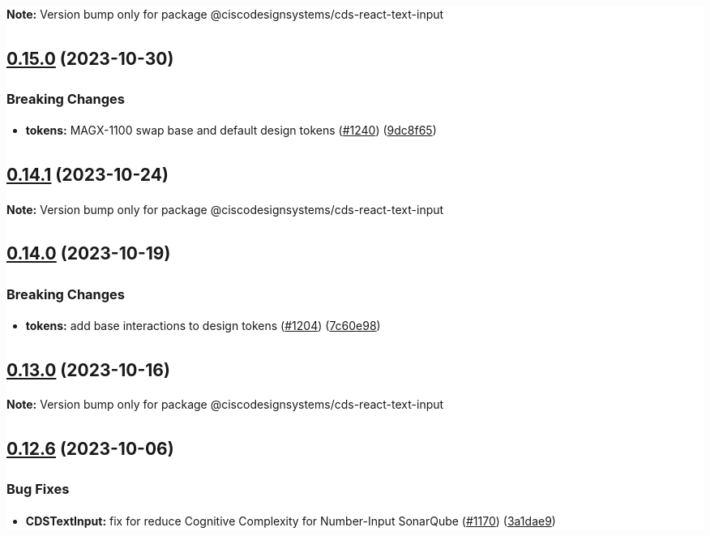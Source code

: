**Note:** Version bump only for package @ciscodesignsystems/cds-react-text-input





## [0.15.0](https://github.com/ciscodesignsystems/magnetic-common-design-system/compare/v0.13.1...v0.15.0) (2023-10-30)


### Breaking Changes

* **tokens:** MAGX-1100 swap base and default design tokens ([#1240](https://github.com/ciscodesignsystems/magnetic-common-design-system/issues/1240)) ([9dc8f65](https://github.com/ciscodesignsystems/magnetic-common-design-system/commit/9dc8f65c1ba0cd74f0b5ebe900e6e07e7300fcc4))



## [0.14.1](https://github.com/ciscodesignsystems/magnetic-common-design-system/compare/v0.14.0...v0.14.1) (2023-10-24)

**Note:** Version bump only for package @ciscodesignsystems/cds-react-text-input





## [0.14.0](https://github.com/ciscodesignsystems/magnetic-common-design-system/compare/v0.13.0...v0.14.0) (2023-10-19)


### Breaking Changes

* **tokens:** add base interactions to design tokens ([#1204](https://github.com/ciscodesignsystems/magnetic-common-design-system/issues/1204)) ([7c60e98](https://github.com/ciscodesignsystems/magnetic-common-design-system/commit/7c60e982a8d4d77b540984c9978654519008210b))



## [0.13.0](https://github.com/ciscodesignsystems/magnetic-common-design-system/compare/v0.12.6...v0.13.0) (2023-10-16)

**Note:** Version bump only for package @ciscodesignsystems/cds-react-text-input





## [0.12.6](https://github.com/ciscodesignsystems/magnetic-common-design-system/compare/v0.12.5...v0.12.6) (2023-10-06)


### Bug Fixes

* **CDSTextInput:** fix for reduce Cognitive Complexity for Number-Input SonarQube ([#1170](https://github.com/ciscodesignsystems/magnetic-common-design-system/issues/1170)) ([3a1dae9](https://github.com/ciscodesignsystems/magnetic-common-design-system/commit/3a1dae983ca9c282ee8e532a99a52513d41e8312))

